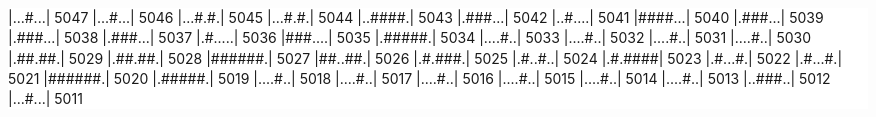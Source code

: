 |...#...|     5047
|...#...|     5046
|...#.#.|     5045
|...#.#.|     5044
|..####.|     5043
|.###...|     5042
|..#....|     5041
|####...|     5040
|.###...|     5039
|.###...|     5038
|.###...|     5037
|.#.....|     5036
|###....|     5035
|.#####.|     5034
|....#..|     5033
|....#..|     5032
|....#..|     5031
|....#..|     5030
|.##.##.|     5029
|.##.##.|     5028
|######.|     5027
|##..##.|     5026
|.#.###.|     5025
|.#..#..|     5024
|.#.####|     5023
|.#...#.|     5022
|.#...#.|     5021
|######.|     5020
|.#####.|     5019
|....#..|     5018
|....#..|     5017
|....#..|     5016
|....#..|     5015
|....#..|     5014
|....#..|     5013
|..###..|     5012
|...#...|     5011